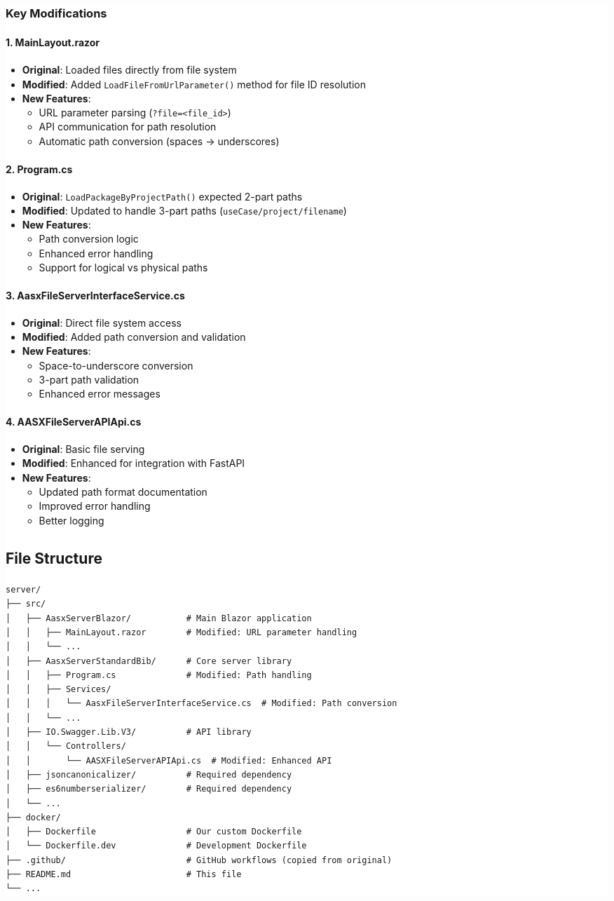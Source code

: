 ### Key Modifications

#### 1. **MainLayout.razor**
- **Original**: Loaded files directly from file system
- **Modified**: Added `LoadFileFromUrlParameter()` method for file ID resolution
- **New Features**: 
  - URL parameter parsing (`?file=<file_id>`)
  - API communication for path resolution
  - Automatic path conversion (spaces → underscores)

#### 2. **Program.cs**
- **Original**: `LoadPackageByProjectPath()` expected 2-part paths
- **Modified**: Updated to handle 3-part paths (`useCase/project/filename`)
- **New Features**:
  - Path conversion logic
  - Enhanced error handling
  - Support for logical vs physical paths

#### 3. **AasxFileServerInterfaceService.cs**
- **Original**: Direct file system access
- **Modified**: Added path conversion and validation
- **New Features**:
  - Space-to-underscore conversion
  - 3-part path validation
  - Enhanced error messages

#### 4. **AASXFileServerAPIApi.cs**
- **Original**: Basic file serving
- **Modified**: Enhanced for integration with FastAPI
- **New Features**:
  - Updated path format documentation
  - Improved error handling
  - Better logging

## File Structure

```
server/
├── src/
│   ├── AasxServerBlazor/           # Main Blazor application
│   │   ├── MainLayout.razor        # Modified: URL parameter handling
│   │   └── ...
│   ├── AasxServerStandardBib/      # Core server library
│   │   ├── Program.cs              # Modified: Path handling
│   │   ├── Services/
│   │   │   └── AasxFileServerInterfaceService.cs  # Modified: Path conversion
│   │   └── ...
│   ├── IO.Swagger.Lib.V3/          # API library
│   │   └── Controllers/
│   │       └── AASXFileServerAPIApi.cs  # Modified: Enhanced API
│   ├── jsoncanonicalizer/          # Required dependency
│   ├── es6numberserializer/        # Required dependency
│   └── ...
├── docker/
│   ├── Dockerfile                  # Our custom Dockerfile
│   └── Dockerfile.dev              # Development Dockerfile
├── .github/                        # GitHub workflows (copied from original)
├── README.md                       # This file
└── ...
```
